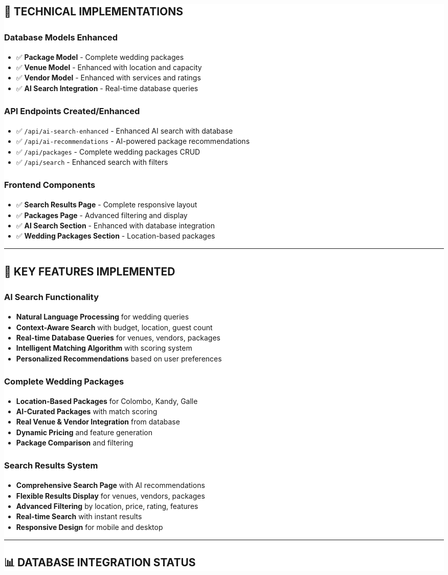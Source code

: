 
## 🔧 **TECHNICAL IMPLEMENTATIONS**

### **Database Models Enhanced**
- ✅ **Package Model** - Complete wedding packages
- ✅ **Venue Model** - Enhanced with location and capacity
- ✅ **Vendor Model** - Enhanced with services and ratings
- ✅ **AI Search Integration** - Real-time database queries

### **API Endpoints Created/Enhanced**
- ✅ `/api/ai-search-enhanced` - Enhanced AI search with database
- ✅ `/api/ai-recommendations` - AI-powered package recommendations
- ✅ `/api/packages` - Complete wedding packages CRUD
- ✅ `/api/search` - Enhanced search with filters

### **Frontend Components**
- ✅ **Search Results Page** - Complete responsive layout
- ✅ **Packages Page** - Advanced filtering and display
- ✅ **AI Search Section** - Enhanced with database integration
- ✅ **Wedding Packages Section** - Location-based packages

---

## 🎯 **KEY FEATURES IMPLEMENTED**

### **AI Search Functionality**
- **Natural Language Processing** for wedding queries
- **Context-Aware Search** with budget, location, guest count
- **Real-time Database Queries** for venues, vendors, packages
- **Intelligent Matching Algorithm** with scoring system
- **Personalized Recommendations** based on user preferences

### **Complete Wedding Packages**
- **Location-Based Packages** for Colombo, Kandy, Galle
- **AI-Curated Packages** with match scoring
- **Real Venue & Vendor Integration** from database
- **Dynamic Pricing** and feature generation
- **Package Comparison** and filtering

### **Search Results System**
- **Comprehensive Search Page** with AI recommendations
- **Flexible Results Display** for venues, vendors, packages
- **Advanced Filtering** by location, price, rating, features
- **Real-time Search** with instant results
- **Responsive Design** for mobile and desktop

---

## 📊 **DATABASE INTEGRATION STATUS**
